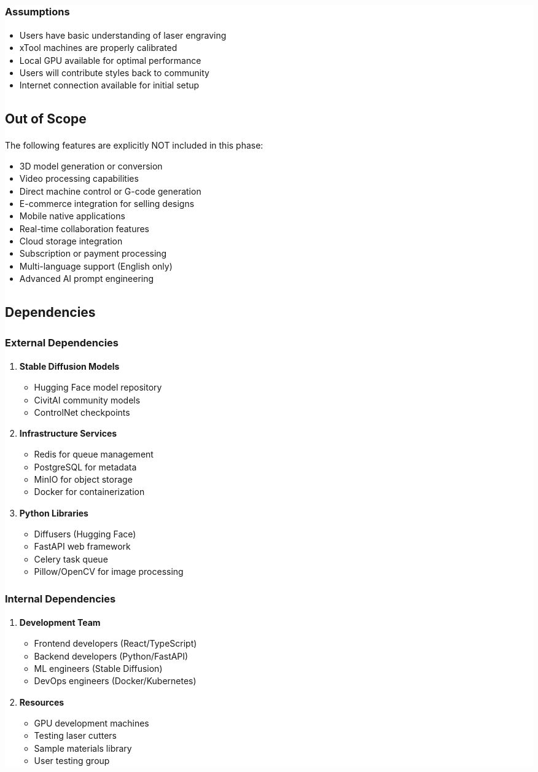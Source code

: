 ### Assumptions
- Users have basic understanding of laser engraving
- xTool machines are properly calibrated
- Local GPU available for optimal performance
- Users will contribute styles back to community
- Internet connection available for initial setup

## Out of Scope

The following features are explicitly NOT included in this phase:
- 3D model generation or conversion
- Video processing capabilities
- Direct machine control or G-code generation
- E-commerce integration for selling designs
- Mobile native applications
- Real-time collaboration features
- Cloud storage integration
- Subscription or payment processing
- Multi-language support (English only)
- Advanced AI prompt engineering

## Dependencies

### External Dependencies
1. **Stable Diffusion Models**
   - Hugging Face model repository
   - CivitAI community models
   - ControlNet checkpoints

2. **Infrastructure Services**
   - Redis for queue management
   - PostgreSQL for metadata
   - MinIO for object storage
   - Docker for containerization

3. **Python Libraries**
   - Diffusers (Hugging Face)
   - FastAPI web framework
   - Celery task queue
   - Pillow/OpenCV for image processing

### Internal Dependencies
1. **Development Team**
   - Frontend developers (React/TypeScript)
   - Backend developers (Python/FastAPI)
   - ML engineers (Stable Diffusion)
   - DevOps engineers (Docker/Kubernetes)

2. **Resources**
   - GPU development machines
   - Testing laser cutters
   - Sample materials library
   - User testing group
